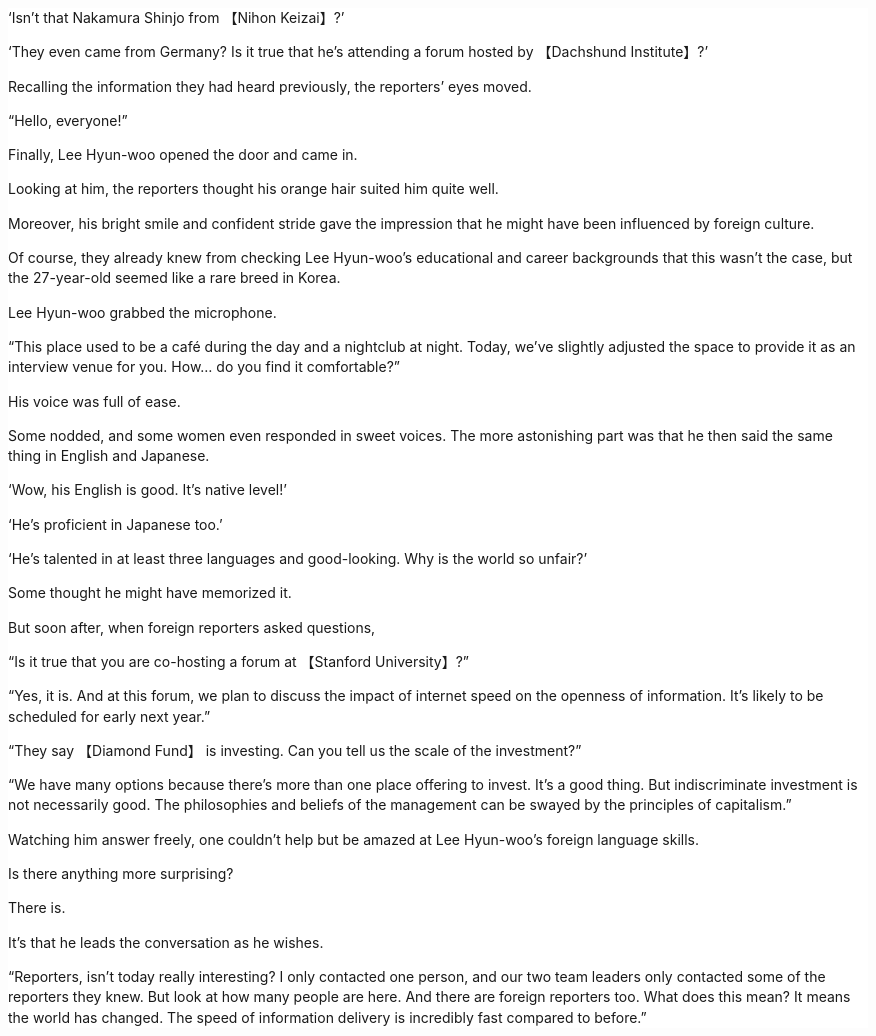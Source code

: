 ‘Isn’t that Nakamura Shinjo from 【Nihon Keizai】?’

‘They even came from Germany? Is it true that he’s attending a forum hosted by 【Dachshund Institute】?’

Recalling the information they had heard previously, the reporters’ eyes moved.

“Hello, everyone!”

Finally, Lee Hyun-woo opened the door and came in.

Looking at him, the reporters thought his orange hair suited him quite well.

Moreover, his bright smile and confident stride gave the impression that he might have been influenced by foreign culture.

Of course, they already knew from checking Lee Hyun-woo’s educational and career backgrounds that this wasn’t the case, but the 27-year-old seemed like a rare breed in Korea.

Lee Hyun-woo grabbed the microphone.

“This place used to be a café during the day and a nightclub at night. Today, we’ve slightly adjusted the space to provide it as an interview venue for you. How… do you find it comfortable?”

His voice was full of ease.

Some nodded, and some women even responded in sweet voices. The more astonishing part was that he then said the same thing in English and Japanese.

‘Wow, his English is good. It’s native level!’

‘He’s proficient in Japanese too.’

‘He’s talented in at least three languages and good-looking. Why is the world so unfair?’

Some thought he might have memorized it.

But soon after, when foreign reporters asked questions,

“Is it true that you are co-hosting a forum at 【Stanford University】?”

“Yes, it is. And at this forum, we plan to discuss the impact of internet speed on the openness of information. It’s likely to be scheduled for early next year.”

“They say 【Diamond Fund】 is investing. Can you tell us the scale of the investment?”

“We have many options because there’s more than one place offering to invest. It’s a good thing. But indiscriminate investment is not necessarily good. The philosophies and beliefs of the management can be swayed by the principles of capitalism.”

Watching him answer freely, one couldn’t help but be amazed at Lee Hyun-woo’s foreign language skills.

Is there anything more surprising?

There is.

It’s that he leads the conversation as he wishes.

“Reporters, isn’t today really interesting? I only contacted one person, and our two team leaders only contacted some of the reporters they knew. But look at how many people are here. And there are foreign reporters too. What does this mean? It means the world has changed. The speed of information delivery is incredibly fast compared to before.”
